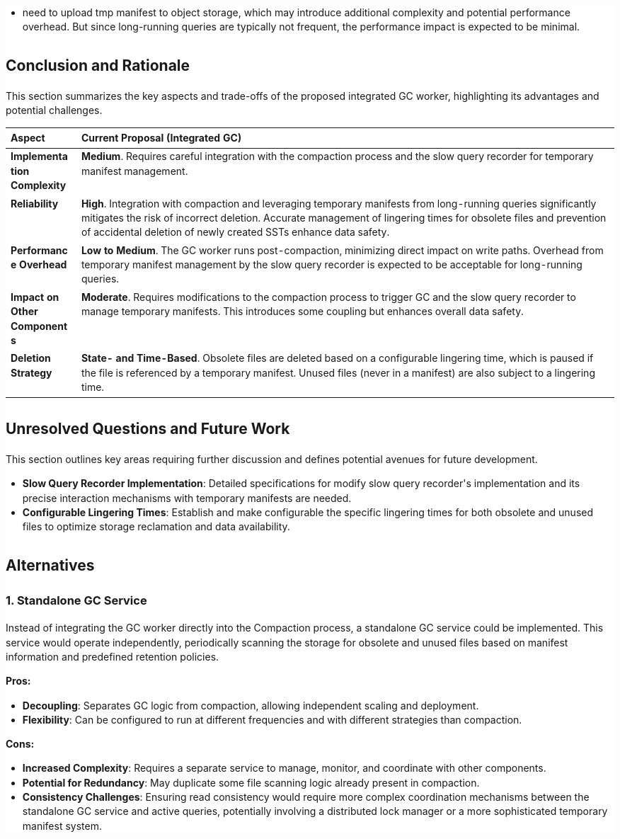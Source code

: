 - need to upload tmp manifest to object storage, which may introduce additional complexity and potential performance overhead. But since long-running queries are typically not frequent, the performance impact is expected to be minimal.


## Conclusion and Rationale

This section summarizes the key aspects and trade-offs of the proposed integrated GC worker, highlighting its advantages and potential challenges.

| Aspect | Current Proposal (Integrated GC) |
| :--- | :--- |
| **Implementation Complexity** | **Medium**. Requires careful integration with the compaction process and the slow query recorder for temporary manifest management. |
| **Reliability** | **High**. Integration with compaction and leveraging temporary manifests from long-running queries significantly mitigates the risk of incorrect deletion. Accurate management of lingering times for obsolete files and prevention of accidental deletion of newly created SSTs enhance data safety. |
| **Performance Overhead** | **Low to Medium**. The GC worker runs post-compaction, minimizing direct impact on write paths. Overhead from temporary manifest management by the slow query recorder is expected to be acceptable for long-running queries. |
| **Impact on Other Components** | **Moderate**. Requires modifications to the compaction process to trigger GC and the slow query recorder to manage temporary manifests. This introduces some coupling but enhances overall data safety. |
| **Deletion Strategy** | **State- and Time-Based**. Obsolete files are deleted based on a configurable lingering time, which is paused if the file is referenced by a temporary manifest. Unused files (never in a manifest) are also subject to a lingering time. |

## Unresolved Questions and Future Work

This section outlines key areas requiring further discussion and defines potential avenues for future development.

*   **Slow Query Recorder Implementation**: Detailed specifications for modify slow query recorder's implementation and its precise interaction mechanisms with temporary manifests are needed.
*   **Configurable Lingering Times**: Establish and make configurable the specific lingering times for both obsolete and unused files to optimize storage reclamation and data availability.

## Alternatives

### 1. Standalone GC Service

Instead of integrating the GC worker directly into the Compaction process, a standalone GC service could be implemented. This service would operate independently, periodically scanning the storage for obsolete and unused files based on manifest information and predefined retention policies.

**Pros:**
*   **Decoupling**: Separates GC logic from compaction, allowing independent scaling and deployment.
*   **Flexibility**: Can be configured to run at different frequencies and with different strategies than compaction.

**Cons:**
*   **Increased Complexity**: Requires a separate service to manage, monitor, and coordinate with other components.
*   **Potential for Redundancy**: May duplicate some file scanning logic already present in compaction.
*   **Consistency Challenges**: Ensuring read consistency would require more complex coordination mechanisms between the standalone GC service and active queries, potentially involving a distributed lock manager or a more sophisticated temporary manifest system.
